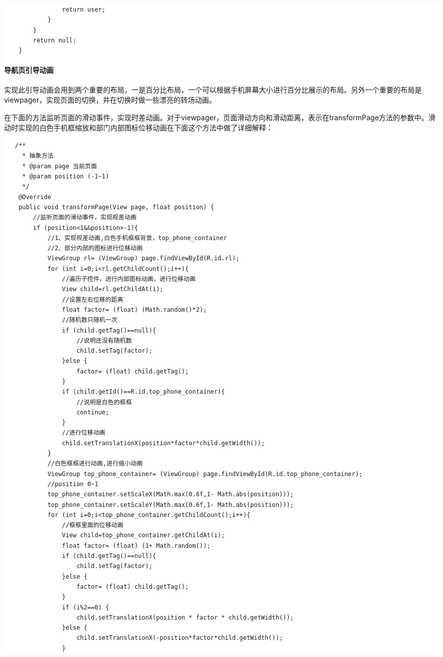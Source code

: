 ```
                return user;
            }
        }
        return null;
    }
```

#### 导航页引导动画

实现此引导动画会用到两个重要的布局，一是百分比布局，一个可以根据手机屏幕大小进行百分比展示的布局。另外一个重要的布局是viewpager，实现页面的切换，并在切换时做一些漂亮的转场动画。

在下面的方法监听页面的滑动事件，实现时差动画。对于viewpager，页面滑动方向和滑动距离，表示在transformPage方法的参数中。滑动时实现的白色手机框缩放和部门内部图标位移动画在下面这个方法中做了详细解释：

```
   /**
     * 抽象方法
     * @param page 当前页面
     * @param position (-1~1)
     */
    @Override
    public void transformPage(View page, float position) {
        //监听页面的滑动事件，实现视差动画
        if (position<1&&position>-1){
            //1、实现视差动画,白色手机框框背景，top_phone_container
            //2、部分内部的图标进行位移动画
            ViewGroup rl= (ViewGroup) page.findViewById(R.id.rl);
            for (int i=0;i<rl.getChildCount();i++){
                //遍历子控件，进行内部图标动画，进行位移动画
                View child=rl.getChildAt(i);
                //设置左右位移的距离
                float factor= (float) (Math.random()*2);
                //随机数只随机一次
                if (child.getTag()==null){
                    //说明还没有随机数
                    child.setTag(factor);
                }else {
                    factor= (float) child.getTag();
                }
                if (child.getId()==R.id.top_phone_container){
                    //说明是白色的框框
                    continue;
                }
                //进行位移动画
                child.setTranslationX(position*factor*child.getWidth());
            }
            //白色框框进行动画,进行缩小动画
            ViewGroup top_phone_container= (ViewGroup) page.findViewById(R.id.top_phone_container);
            //position 0~1
            top_phone_container.setScaleX(Math.max(0.6f,1- Math.abs(position)));
            top_phone_container.setScaleY(Math.max(0.6f,1- Math.abs(position)));
            for (int i=0;i<top_phone_container.getChildCount();i++){
                //框框里面的位移动画
                View child=top_phone_container.getChildAt(i);
                float factor= (float) (1+ Math.random());
                if (child.getTag()==null){
                    child.setTag(factor);
                }else {
                    factor= (float) child.getTag();
                }
                if (i%2==0) {
                    child.setTranslationX(position * factor * child.getWidth());
                }else {
                    child.setTranslationX(-position*factor*child.getWidth());
                }
```